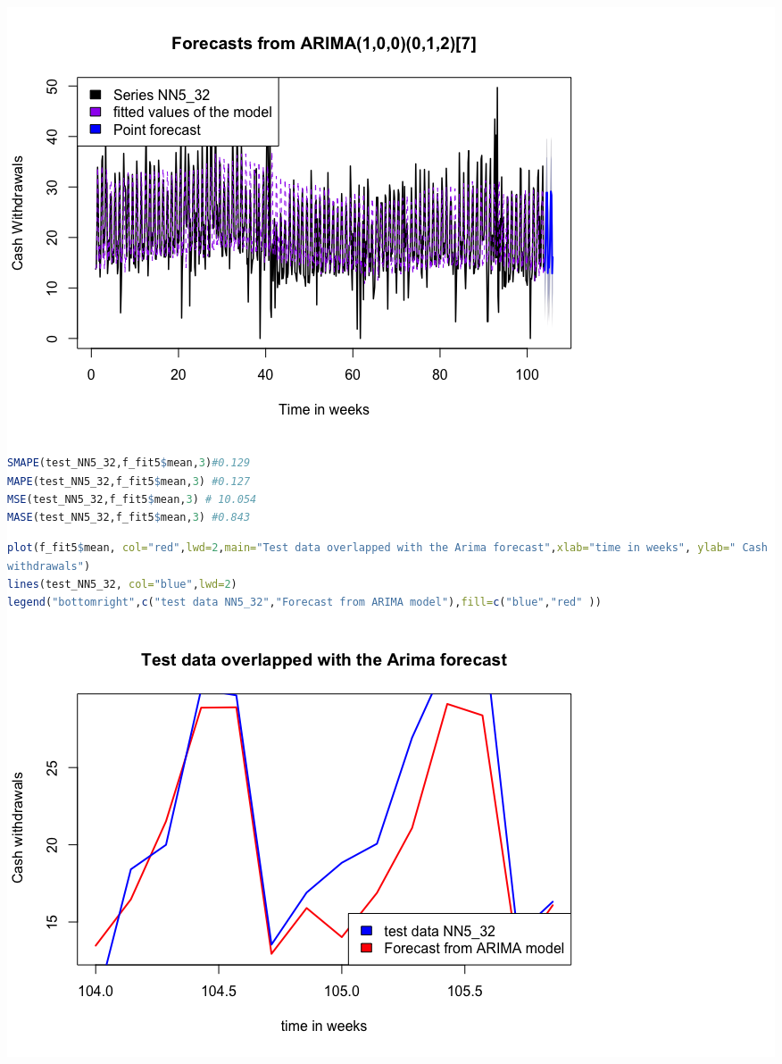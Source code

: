 ![](Forecasting_time_series_files/figure-markdown_github/unnamed-chunk-26-1.png)

``` r
SMAPE(test_NN5_32,f_fit5$mean,3)#0.129
MAPE(test_NN5_32,f_fit5$mean,3) #0.127
MSE(test_NN5_32,f_fit5$mean,3) # 10.054
MASE(test_NN5_32,f_fit5$mean,3) #0.843
```

``` r
plot(f_fit5$mean, col="red",lwd=2,main="Test data overlapped with the Arima forecast",xlab="time in weeks", ylab=" Cash withdrawals")
lines(test_NN5_32, col="blue",lwd=2)
legend("bottomright",c("test data NN5_32","Forecast from ARIMA model"),fill=c("blue","red" ))
```

![](Forecasting_time_series_files/figure-markdown_github/unnamed-chunk-27-1.png)
